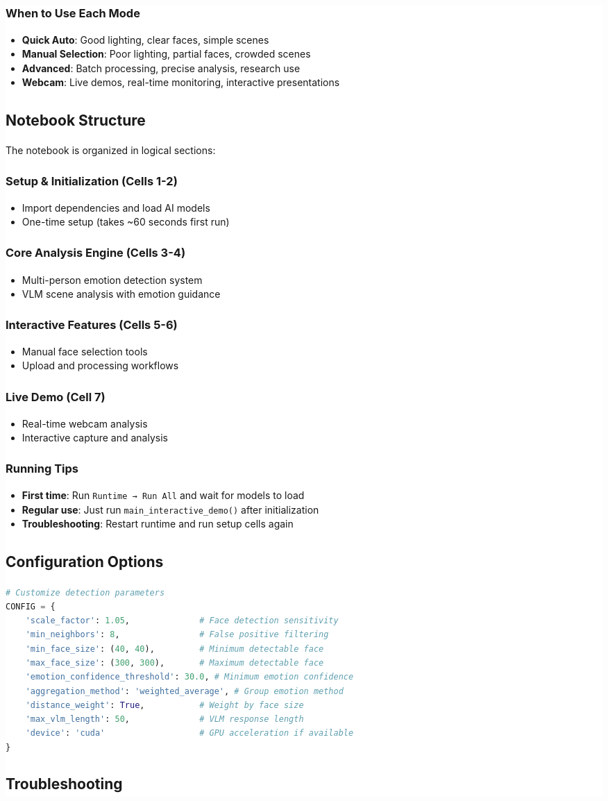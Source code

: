 ### When to Use Each Mode
- **Quick Auto**: Good lighting, clear faces, simple scenes
- **Manual Selection**: Poor lighting, partial faces, crowded scenes  
- **Advanced**: Batch processing, precise analysis, research use
- **Webcam**: Live demos, real-time monitoring, interactive presentations

## Notebook Structure

The notebook is organized in logical sections:

### Setup & Initialization (Cells 1-2)
- Import dependencies and load AI models
- One-time setup (takes ~60 seconds first run)

### Core Analysis Engine (Cells 3-4)
- Multi-person emotion detection system
- VLM scene analysis with emotion guidance

### Interactive Features (Cells 5-6)
- Manual face selection tools
- Upload and processing workflows

### Live Demo (Cell 7)
- Real-time webcam analysis
- Interactive capture and analysis

### Running Tips
- **First time**: Run `Runtime → Run All` and wait for models to load
- **Regular use**: Just run `main_interactive_demo()` after initialization
- **Troubleshooting**: Restart runtime and run setup cells again

## Configuration Options

```python
# Customize detection parameters
CONFIG = {
    'scale_factor': 1.05,              # Face detection sensitivity
    'min_neighbors': 8,                # False positive filtering
    'min_face_size': (40, 40),         # Minimum detectable face
    'max_face_size': (300, 300),       # Maximum detectable face
    'emotion_confidence_threshold': 30.0, # Minimum emotion confidence
    'aggregation_method': 'weighted_average', # Group emotion method
    'distance_weight': True,           # Weight by face size
    'max_vlm_length': 50,              # VLM response length
    'device': 'cuda'                   # GPU acceleration if available
}
```

## Troubleshooting
